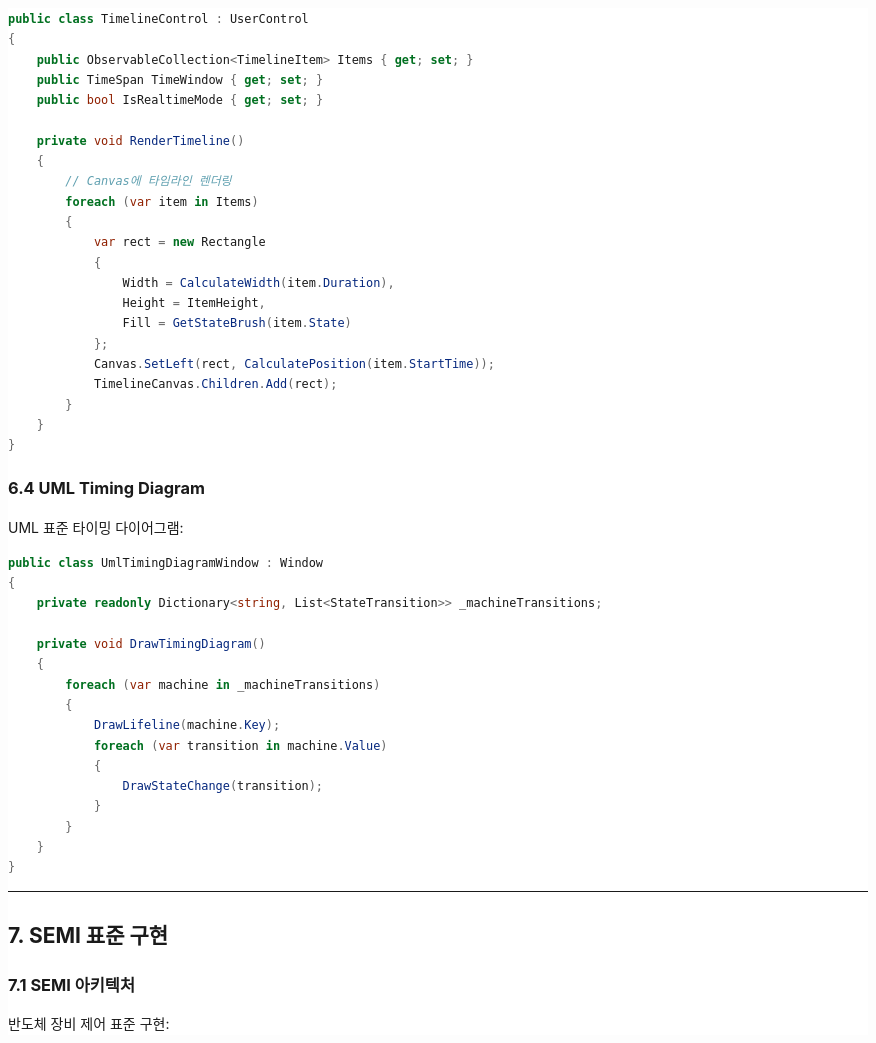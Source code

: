 ```csharp
public class TimelineControl : UserControl
{
    public ObservableCollection<TimelineItem> Items { get; set; }
    public TimeSpan TimeWindow { get; set; }
    public bool IsRealtimeMode { get; set; }

    private void RenderTimeline()
    {
        // Canvas에 타임라인 렌더링
        foreach (var item in Items)
        {
            var rect = new Rectangle
            {
                Width = CalculateWidth(item.Duration),
                Height = ItemHeight,
                Fill = GetStateBrush(item.State)
            };
            Canvas.SetLeft(rect, CalculatePosition(item.StartTime));
            TimelineCanvas.Children.Add(rect);
        }
    }
}
```

### 6.4 UML Timing Diagram
UML 표준 타이밍 다이어그램:

```csharp
public class UmlTimingDiagramWindow : Window
{
    private readonly Dictionary<string, List<StateTransition>> _machineTransitions;

    private void DrawTimingDiagram()
    {
        foreach (var machine in _machineTransitions)
        {
            DrawLifeline(machine.Key);
            foreach (var transition in machine.Value)
            {
                DrawStateChange(transition);
            }
        }
    }
}
```

---

## 7. SEMI 표준 구현

### 7.1 SEMI 아키텍처
반도체 장비 제어 표준 구현:
